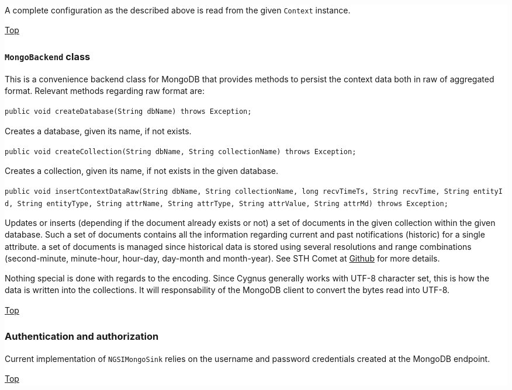 A complete configuration as the described above is read from the given `Context` instance.

[Top](#top)

### <a name="section3.2"></a>`MongoBackend` class
This is a convenience backend class for MongoDB that provides methods to persist the context data both in raw of aggregated format. Relevant methods regarding raw format are:

    public void createDatabase(String dbName) throws Exception;

Creates a database, given its name, if not exists.

    public void createCollection(String dbName, String collectionName) throws Exception;

Creates a collection, given its name, if not exists in the given database.

    public void insertContextDataRaw(String dbName, String collectionName, long recvTimeTs, String recvTime, String entityId, String entityType, String attrName, String attrType, String attrValue, String attrMd) throws Exception;

Updates or inserts (depending if the document already exists or not) a set of documents in the given collection within the given database. Such a set of documents contains all the information regarding current and past notifications (historic) for a single attribute. a set of documents is managed since historical data is stored using several resolutions and range combinations (second-minute, minute-hour, hour-day, day-month and month-year). See STH Comet at [Github](https://github.com/telefonicaid/IoT-STH/blob/develop/README.md) for more details.

Nothing special is done with regards to the encoding. Since Cygnus generally works with UTF-8 character set, this is how the data is written into the collections. It will responsability of the MongoDB client to convert the bytes read into UTF-8.

[Top](#top)

### <a name="section3.3"></a>Authentication and authorization
Current implementation of `NGSIMongoSink` relies on the username and password credentials created at the MongoDB endpoint.

[Top](#top)
